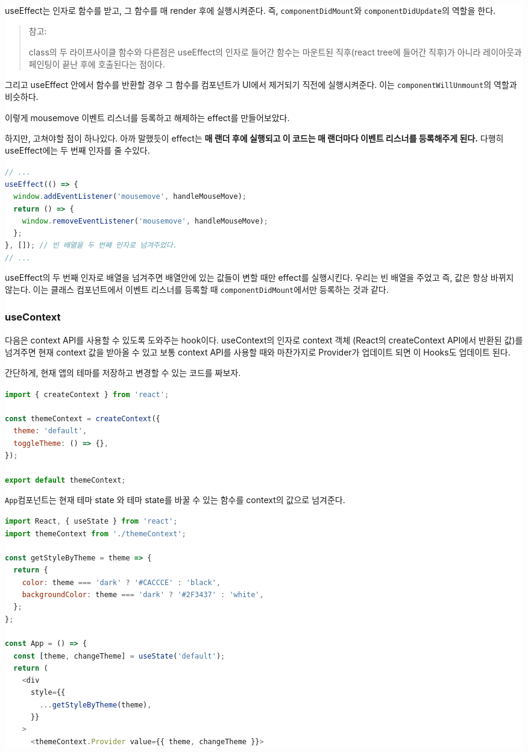 useEffect는 인자로 함수를 받고, 그 함수를 매 render 후에 실행시켜준다. 즉, `componentDidMount`와 `componentDidUpdate`의 역할을 한다.

> 참고:
>
> class의 두 라이프사이클 함수와 다른점은 useEffect의 인자로 들어간 함수는 마운트된 직후(react tree에 들어간 직후)가 아니라 레이아웃과 페인팅이 끝난 후에 호출된다는 점이다.

그리고 useEffect 안에서 함수를 반환할 경우 그 함수를 컴포넌트가 UI에서 제거되기 직전에 실행시켜준다. 이는 `componentWillUnmount`의 역할과 비슷하다.

이렇게 mousemove 이벤트 리스너를 등록하고 해제하는 effect를 만들어보았다.

하지만, 고쳐야할 점이 하나있다. 아까 말했듯이 effect는 **매 랜더 후에 실행되고 이 코드는 매 랜더마다 이벤트 리스너를 등록해주게 된다.** 다행히 useEffect에는 두 번째 인자를 줄 수있다.

```js:title=MouseWatcher.js
// ...
useEffect(() => {
  window.addEventListener('mousemove', handleMouseMove);
  return () => {
    window.removeEventListener('mousemove', handleMouseMove);
  };
}, []); // 빈 배열을 두 번째 인자로 넘겨주었다.
// ...
```

useEffect의 두 번째 인자로 배열을 넘겨주면 배열안에 있는 값들이 변할 때만 effect를 실행시킨다. 우리는 빈 배열을 주었고 즉, 값은 항상 바뀌지 않는다. 이는 클래스 컴포넌트에서 이벤트 리스너를 등록할 때 `componentDidMount`에서만 등록하는 것과 같다.

### useContext

다음은 context API를 사용할 수 있도록 도와주는 hook이다. useContext의 인자로 context 객체 (React의 createContext API에서 반환된 값)를 넘겨주면 현재 context 값을 받아올 수 있고 보통 context API를 사용할 때와 마찬가지로 Provider가 업데이트 되면 이 Hooks도 업데이트 된다.

간단하게, 현재 앱의 테마를 저장하고 변경할 수 있는 코드를 짜보자.

```js:title=themeContext.js
import { createContext } from 'react';

const themeContext = createContext({
  theme: 'default',
  toggleTheme: () => {},
});

export default themeContext;
```

`App`컴포넌트는 현재 테마 state 와 테마 state를 바꿀 수 있는 함수를 context의 값으로 넘겨준다.

```js:title=App.js
import React, { useState } from 'react';
import themeContext from './themeContext';

const getStyleByTheme = theme => {
  return {
    color: theme === 'dark' ? '#CACCCE' : 'black',
    backgroundColor: theme === 'dark' ? '#2F3437' : 'white',
  };
};

const App = () => {
  const [theme, changeTheme] = useState('default');
  return (
    <div
      style={{
        ...getStyleByTheme(theme),
      }}
    >
      <themeContext.Provider value={{ theme, changeTheme }}>
```